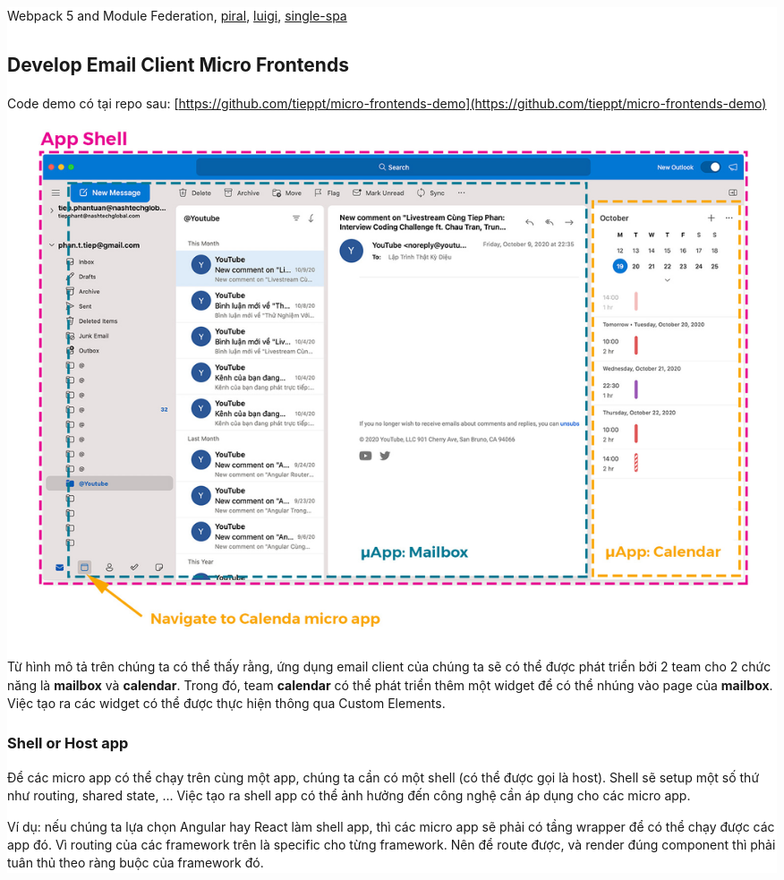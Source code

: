 Webpack 5 and Module Federation, [piral](https://piral.io), [luigi](https://luigi-project.io/), [single-spa](https://single-spa.js.org/)

## Develop Email Client Micro Frontends

Code demo có tại repo sau: [https://github.com/tieppt/micro-frontends-demo](https://github.com/tieppt/micro-frontends-demo)


![Email Client Micro Frontends](./assets/micro-fe-app.jpg)

Từ hình mô tả trên chúng ta có thể thấy rằng, ứng dụng email client của chúng ta sẽ có thể được phát triển bởi 2 team cho 2 chức năng là **mailbox** và **calendar**. Trong đó, team **calendar** có thể phát triển thêm một widget để có thể nhúng vào page của **mailbox**. Việc tạo ra các widget có thể được thực hiện thông qua Custom Elements.

### Shell or Host app
Để các micro app có thể chạy trên cùng một app, chúng ta cần có một shell (có thể được gọi là host). Shell sẽ setup một số thứ như routing, shared state, ... Việc tạo ra shell app có thể ảnh hưởng đến công nghệ cần áp dụng cho các micro app.

Ví dụ: nếu chúng ta lựa chọn Angular hay React làm shell app, thì các micro app sẽ phải có tầng wrapper để có thể chạy được các app đó. Vì routing của các framework trên là specific cho từng framework. Nên để route được, và render đúng component thì phải tuân thủ theo ràng buộc của framework đó.
